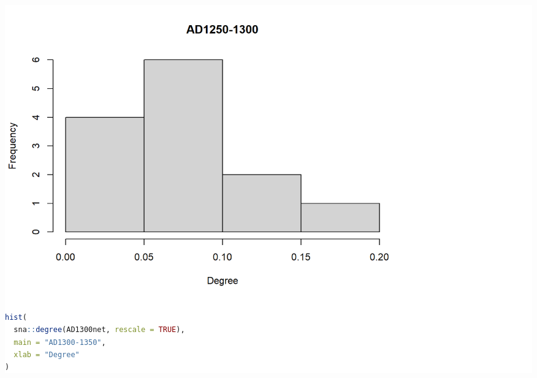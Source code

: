 <img src="11-comparing-networks_files/figure-html/unnamed-chunk-15-1.png" width="672" />

```r
hist(
  sna::degree(AD1300net, rescale = TRUE),
  main = "AD1300-1350",
  xlab = "Degree"
)
```
